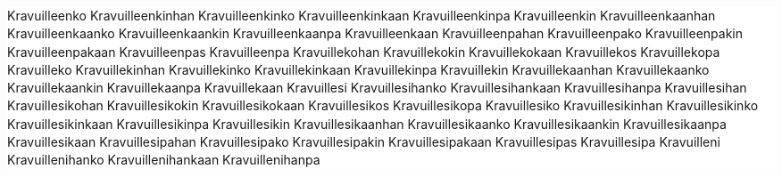 Kravuilleenko
Kravuilleenkinhan
Kravuilleenkinko
Kravuilleenkinkaan
Kravuilleenkinpa
Kravuilleenkin
Kravuilleenkaanhan
Kravuilleenkaanko
Kravuilleenkaankin
Kravuilleenkaanpa
Kravuilleenkaan
Kravuilleenpahan
Kravuilleenpako
Kravuilleenpakin
Kravuilleenpakaan
Kravuilleenpas
Kravuilleenpa
Kravuillekohan
Kravuillekokin
Kravuillekokaan
Kravuillekos
Kravuillekopa
Kravuilleko
Kravuillekinhan
Kravuillekinko
Kravuillekinkaan
Kravuillekinpa
Kravuillekin
Kravuillekaanhan
Kravuillekaanko
Kravuillekaankin
Kravuillekaanpa
Kravuillekaan
Kravuillesi
Kravuillesihanko
Kravuillesihankaan
Kravuillesihanpa
Kravuillesihan
Kravuillesikohan
Kravuillesikokin
Kravuillesikokaan
Kravuillesikos
Kravuillesikopa
Kravuillesiko
Kravuillesikinhan
Kravuillesikinko
Kravuillesikinkaan
Kravuillesikinpa
Kravuillesikin
Kravuillesikaanhan
Kravuillesikaanko
Kravuillesikaankin
Kravuillesikaanpa
Kravuillesikaan
Kravuillesipahan
Kravuillesipako
Kravuillesipakin
Kravuillesipakaan
Kravuillesipas
Kravuillesipa
Kravuilleni
Kravuillenihanko
Kravuillenihankaan
Kravuillenihanpa